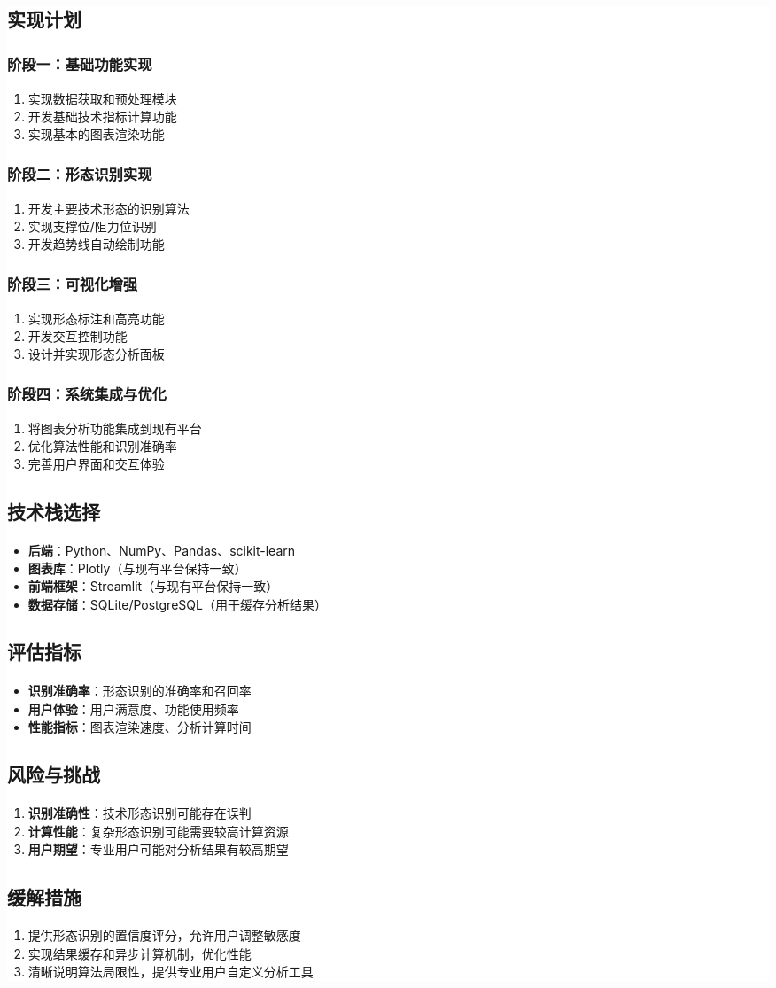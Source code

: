 ## 实现计划

### 阶段一：基础功能实现

1. 实现数据获取和预处理模块
2. 开发基础技术指标计算功能
3. 实现基本的图表渲染功能

### 阶段二：形态识别实现

1. 开发主要技术形态的识别算法
2. 实现支撑位/阻力位识别
3. 开发趋势线自动绘制功能

### 阶段三：可视化增强

1. 实现形态标注和高亮功能
2. 开发交互控制功能
3. 设计并实现形态分析面板

### 阶段四：系统集成与优化

1. 将图表分析功能集成到现有平台
2. 优化算法性能和识别准确率
3. 完善用户界面和交互体验

## 技术栈选择

- **后端**：Python、NumPy、Pandas、scikit-learn
- **图表库**：Plotly（与现有平台保持一致）
- **前端框架**：Streamlit（与现有平台保持一致）
- **数据存储**：SQLite/PostgreSQL（用于缓存分析结果）

## 评估指标

- **识别准确率**：形态识别的准确率和召回率
- **用户体验**：用户满意度、功能使用频率
- **性能指标**：图表渲染速度、分析计算时间

## 风险与挑战

1. **识别准确性**：技术形态识别可能存在误判
2. **计算性能**：复杂形态识别可能需要较高计算资源
3. **用户期望**：专业用户可能对分析结果有较高期望

## 缓解措施

1. 提供形态识别的置信度评分，允许用户调整敏感度
2. 实现结果缓存和异步计算机制，优化性能
3. 清晰说明算法局限性，提供专业用户自定义分析工具
